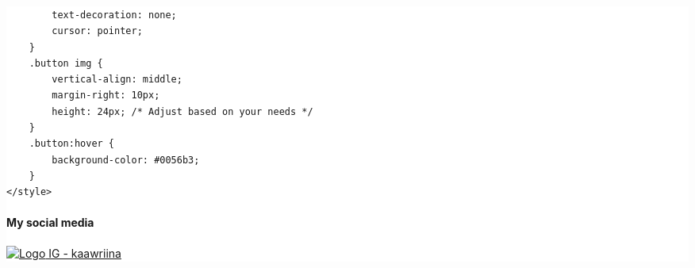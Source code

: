             text-decoration: none;
            cursor: pointer;
        }
        .button img {
            vertical-align: middle;
            margin-right: 10px;
            height: 24px; /* Adjust based on your needs */
        }
        .button:hover {
            background-color: #0056b3;
        }
    </style>
</head>
<body>
    <h4>My social media</h4>
    <a href="https://www.instagram.com/kaawriina?igsh=MTNoNW11anUzMGNoMA==" class="button">
        <img src="https://www.pngarts.com/files/11/Instagram-IG-Logo-Transparent-Image.png" alt="Logo"> IG - kaawriina
    </a>
</body>
</html>
